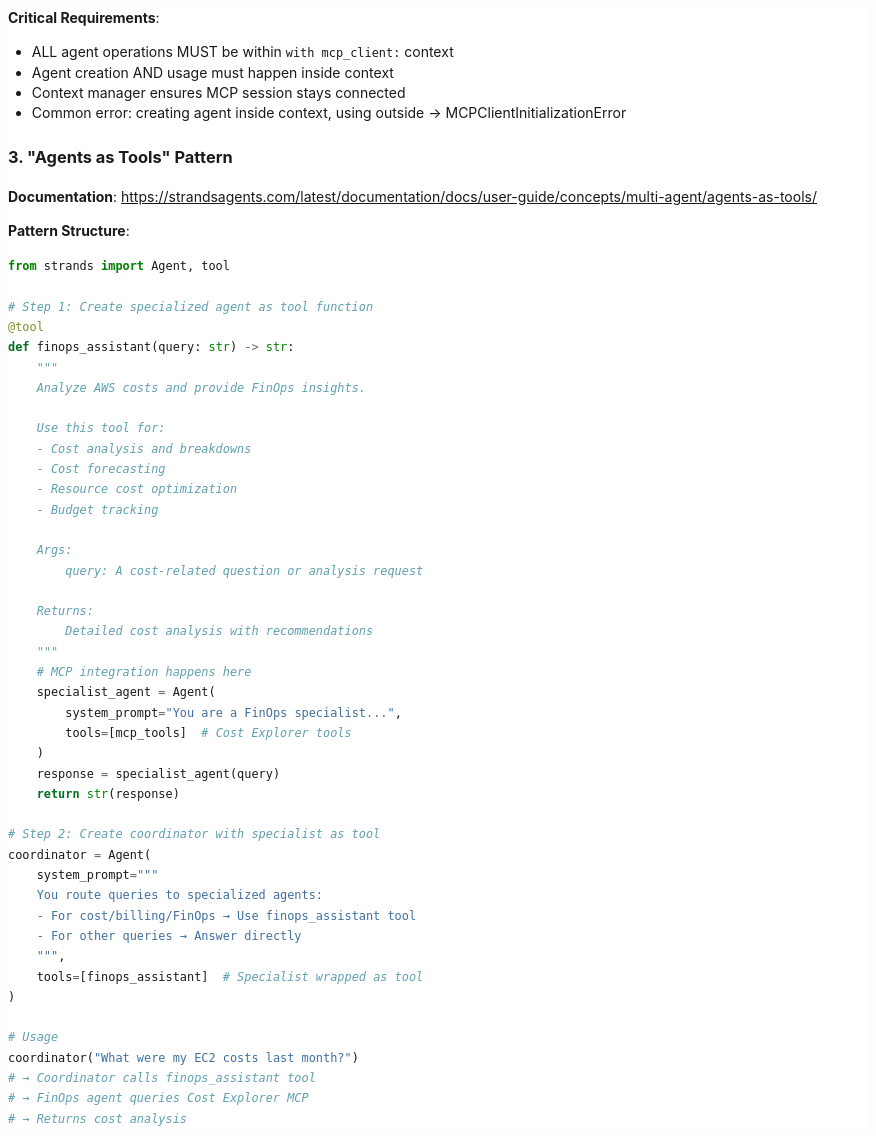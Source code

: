 **Critical Requirements**:
- ALL agent operations MUST be within `with mcp_client:` context
- Agent creation AND usage must happen inside context
- Context manager ensures MCP session stays connected
- Common error: creating agent inside context, using outside → MCPClientInitializationError

### 3. "Agents as Tools" Pattern

**Documentation**: https://strandsagents.com/latest/documentation/docs/user-guide/concepts/multi-agent/agents-as-tools/

**Pattern Structure**:
```python
from strands import Agent, tool

# Step 1: Create specialized agent as tool function
@tool
def finops_assistant(query: str) -> str:
    """
    Analyze AWS costs and provide FinOps insights.

    Use this tool for:
    - Cost analysis and breakdowns
    - Cost forecasting
    - Resource cost optimization
    - Budget tracking

    Args:
        query: A cost-related question or analysis request

    Returns:
        Detailed cost analysis with recommendations
    """
    # MCP integration happens here
    specialist_agent = Agent(
        system_prompt="You are a FinOps specialist...",
        tools=[mcp_tools]  # Cost Explorer tools
    )
    response = specialist_agent(query)
    return str(response)

# Step 2: Create coordinator with specialist as tool
coordinator = Agent(
    system_prompt="""
    You route queries to specialized agents:
    - For cost/billing/FinOps → Use finops_assistant tool
    - For other queries → Answer directly
    """,
    tools=[finops_assistant]  # Specialist wrapped as tool
)

# Usage
coordinator("What were my EC2 costs last month?")
# → Coordinator calls finops_assistant tool
# → FinOps agent queries Cost Explorer MCP
# → Returns cost analysis
```
